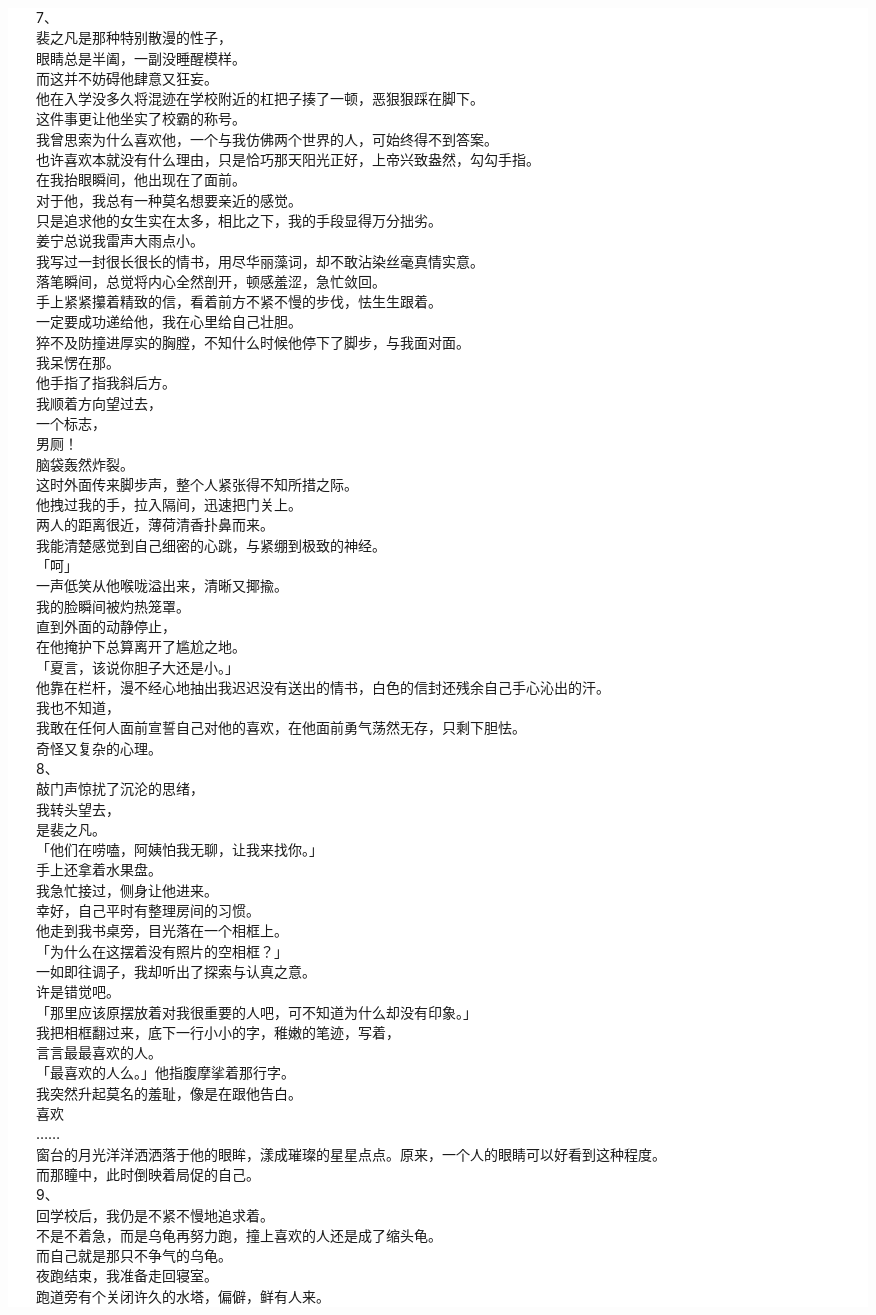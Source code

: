 &emsp;&emsp;7、  
&emsp;&emsp;裴之凡是那种特别散漫的性子，  
&emsp;&emsp;眼睛总是半阖，一副没睡醒模样。  
&emsp;&emsp;而这并不妨碍他肆意又狂妄。  
&emsp;&emsp;他在入学没多久将混迹在学校附近的杠把子揍了一顿，恶狠狠踩在脚下。  
&emsp;&emsp;这件事更让他坐实了校霸的称号。  
&emsp;&emsp;我曾思索为什么喜欢他，一个与我仿佛两个世界的人，可始终得不到答案。  
&emsp;&emsp;也许喜欢本就没有什么理由，只是恰巧那天阳光正好，上帝兴致盎然，勾勾手指。  
&emsp;&emsp;在我抬眼瞬间，他出现在了面前。  
&emsp;&emsp;对于他，我总有一种莫名想要亲近的感觉。  
&emsp;&emsp;只是追求他的女生实在太多，相比之下，我的手段显得万分拙劣。  
&emsp;&emsp;姜宁总说我雷声大雨点小。  
&emsp;&emsp;我写过一封很长很长的情书，用尽华丽藻词，却不敢沾染丝毫真情实意。  
&emsp;&emsp;落笔瞬间，总觉将内心全然剖开，顿感羞涩，急忙敛回。  
&emsp;&emsp;手上紧紧攥着精致的信，看着前方不紧不慢的步伐，怯生生跟着。  
&emsp;&emsp;一定要成功递给他，我在心里给自己壮胆。  
&emsp;&emsp;猝不及防撞进厚实的胸膛，不知什么时候他停下了脚步，与我面对面。  
&emsp;&emsp;我呆愣在那。  
&emsp;&emsp;他手指了指我斜后方。  
&emsp;&emsp;我顺着方向望过去，  
&emsp;&emsp;一个标志，  
&emsp;&emsp;男厕！  
&emsp;&emsp;脑袋轰然炸裂。  
&emsp;&emsp;这时外面传来脚步声，整个人紧张得不知所措之际。  
&emsp;&emsp;他拽过我的手，拉入隔间，迅速把门关上。  
&emsp;&emsp;两人的距离很近，薄荷清香扑鼻而来。  
&emsp;&emsp;我能清楚感觉到自己细密的心跳，与紧绷到极致的神经。  
&emsp;&emsp;「呵」  
&emsp;&emsp;一声低笑从他喉咙溢出来，清晰又揶揄。  
&emsp;&emsp;我的脸瞬间被灼热笼罩。  
&emsp;&emsp;直到外面的动静停止，  
&emsp;&emsp;在他掩护下总算离开了尴尬之地。  
&emsp;&emsp;「夏言，该说你胆子大还是小。」  
&emsp;&emsp;他靠在栏杆，漫不经心地抽出我迟迟没有送出的情书，白色的信封还残余自己手心沁出的汗。  
&emsp;&emsp;我也不知道，  
&emsp;&emsp;我敢在任何人面前宣誓自己对他的喜欢，在他面前勇气荡然无存，只剩下胆怯。  
&emsp;&emsp;奇怪又复杂的心理。  
&emsp;&emsp;8、  
&emsp;&emsp;敲门声惊扰了沉沦的思绪，  
&emsp;&emsp;我转头望去，  
&emsp;&emsp;是裴之凡。  
&emsp;&emsp;「他们在唠嗑，阿姨怕我无聊，让我来找你。」  
&emsp;&emsp;手上还拿着水果盘。  
&emsp;&emsp;我急忙接过，侧身让他进来。  
&emsp;&emsp;幸好，自己平时有整理房间的习惯。  
&emsp;&emsp;他走到我书桌旁，目光落在一个相框上。  
&emsp;&emsp;「为什么在这摆着没有照片的空相框？」  
&emsp;&emsp;一如即往调子，我却听出了探索与认真之意。  
&emsp;&emsp;许是错觉吧。  
&emsp;&emsp;「那里应该原摆放着对我很重要的人吧，可不知道为什么却没有印象。」  
&emsp;&emsp;我把相框翻过来，底下一行小小的字，稚嫩的笔迹，写着，  
&emsp;&emsp;言言最最喜欢的人。  
&emsp;&emsp;「最喜欢的人么。」他指腹摩挲着那行字。  
&emsp;&emsp;我突然升起莫名的羞耻，像是在跟他告白。  
&emsp;&emsp;喜欢  
&emsp;&emsp;……  
&emsp;&emsp;窗台的月光洋洋洒洒落于他的眼眸，漾成璀璨的星星点点。原来，一个人的眼睛可以好看到这种程度。  
&emsp;&emsp;而那瞳中，此时倒映着局促的自己。  
&emsp;&emsp;9、  
&emsp;&emsp;回学校后，我仍是不紧不慢地追求着。  
&emsp;&emsp;不是不着急，而是乌龟再努力跑，撞上喜欢的人还是成了缩头龟。  
&emsp;&emsp;而自己就是那只不争气的乌龟。  
&emsp;&emsp;夜跑结束，我准备走回寝室。  
&emsp;&emsp;跑道旁有个关闭许久的水塔，偏僻，鲜有人来。  